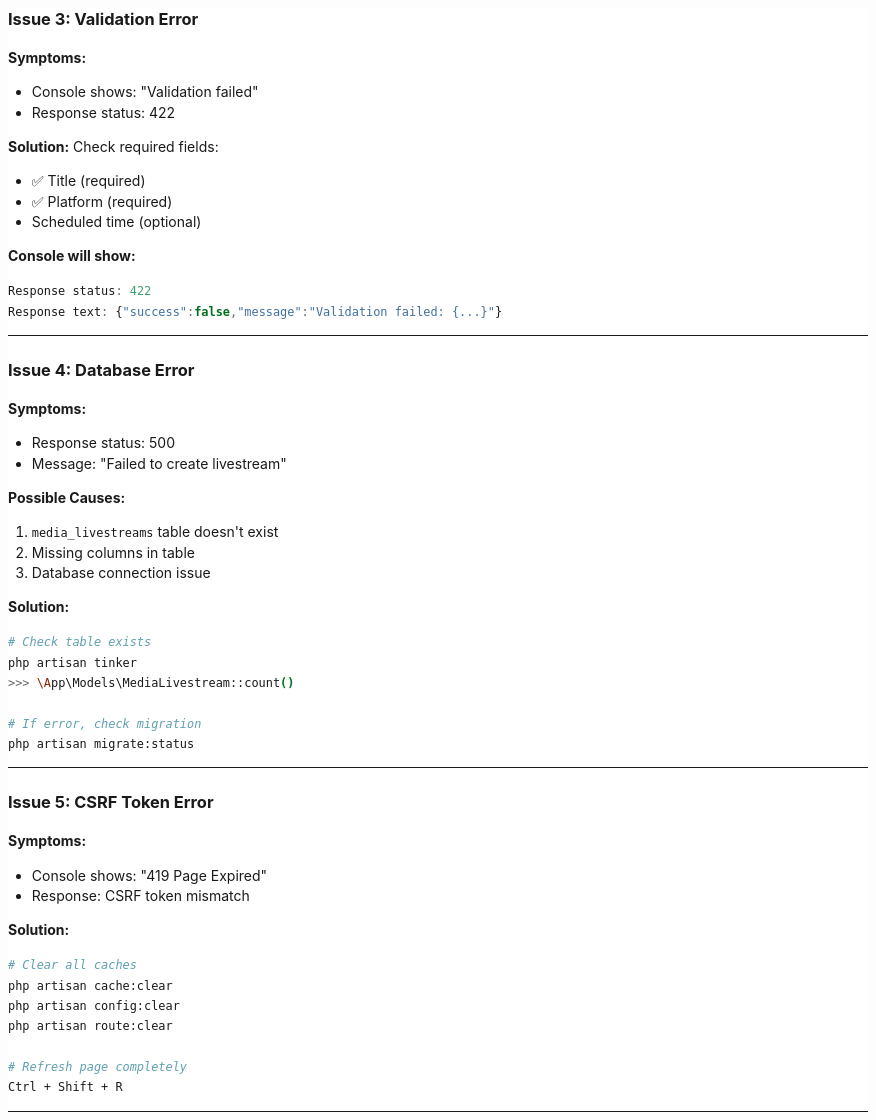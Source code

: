 
### **Issue 3: Validation Error**

**Symptoms:**
- Console shows: "Validation failed"
- Response status: 422

**Solution:**
Check required fields:
- ✅ Title (required)
- ✅ Platform (required)
- Scheduled time (optional)

**Console will show:**
```javascript
Response status: 422
Response text: {"success":false,"message":"Validation failed: {...}"}
```

---

### **Issue 4: Database Error**

**Symptoms:**
- Response status: 500
- Message: "Failed to create livestream"

**Possible Causes:**
1. `media_livestreams` table doesn't exist
2. Missing columns in table
3. Database connection issue

**Solution:**
```bash
# Check table exists
php artisan tinker
>>> \App\Models\MediaLivestream::count()

# If error, check migration
php artisan migrate:status
```

---

### **Issue 5: CSRF Token Error**

**Symptoms:**
- Console shows: "419 Page Expired"
- Response: CSRF token mismatch

**Solution:**
```bash
# Clear all caches
php artisan cache:clear
php artisan config:clear
php artisan route:clear

# Refresh page completely
Ctrl + Shift + R
```

---